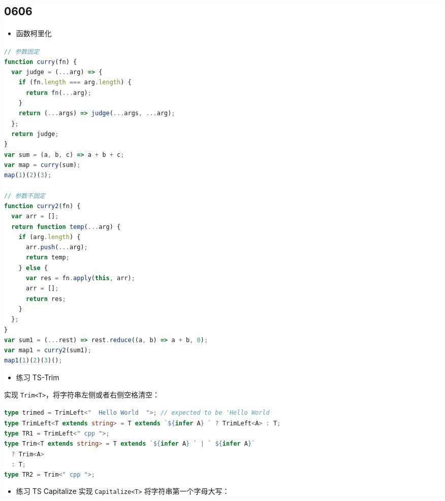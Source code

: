 ## 0606

- 函数柯里化

```js
// 参数固定
function curry(fn) {
  var judge = (...arg) => {
    if (fn.length === arg.length) {
      return fn(...arg);
    }
    return (...args) => judge(...args, ...arg);
  };
  return judge;
}
var sum = (a, b, c) => a + b + c;
var map = curry(sum);
map(1)(2)(3);

// 参数不固定
function curry2(fn) {
  var arr = [];
  return function temp(...arg) {
    if (arg.length) {
      arr.push(...arg);
      return temp;
    } else {
      var res = fn.apply(this, arr);
      arr = [];
      return res;
    }
  };
}
var sum1 = (...rest) => rest.reduce((a, b) => a + b, 0);
var map1 = curry2(sum1);
map1(1)(2)(3)();
```

- 练习 TS-Trim

实现 `Trim<T>`，将字符串左侧或者右侧空格清空：

```ts
type trimed = TrimLeft<"  Hello World  ">; // expected to be 'Hello World
type TrimLeft<T extends string> = T extends `${infer A} ` ? TrimLeft<A> : T;
type TR1 = TrimLeft<" cpp ">;
type Trim<T extends string> = T extends `${infer A} ` | ` ${infer A}`
  ? Trim<A>
  : T;
type TR2 = Trim<" cpp ">;
```

- 练习 TS Capitalize
  实现 `Capitalize<T>` 将字符串第一个字母大写：
